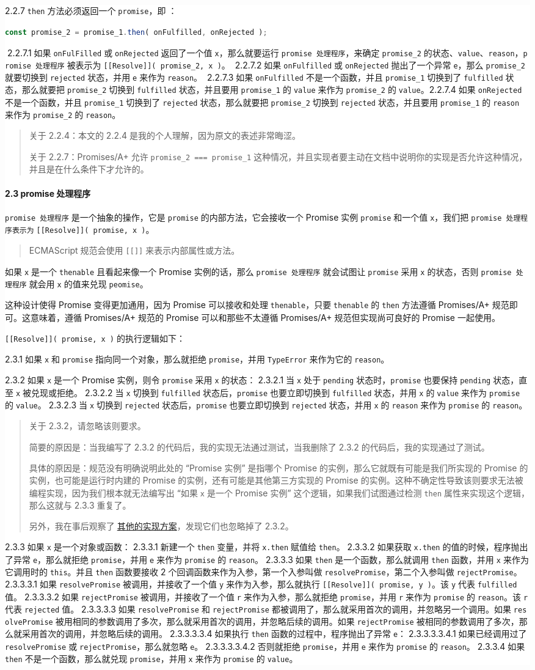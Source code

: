 2.2.7 `then` 方法必须返回一个 `promise`，即 ：

```js
const promise_2 = promise_1.then( onFulfilled, onRejected );
```

​	2.2.7.1 如果 `onFulFilled` 或 `onRejected` 返回了一个值 `x`，那么就要运行 `promise 处理程序`，来确定 `promise_2` 的状态、`value`、`reason`，`promise 处理程序` 被表示为 `[[Resolve]]( promise_2, x )`。
​	2.2.7.2 如果 `onFulfilled` 或 `onRejected` 抛出了一个异常 `e`，那么 `promise_2` 就要切换到 `rejected` 状态，并用 `e` 来作为 `reason`。
​	2.2.7.3 如果 `onFulfilled` 不是一个函数，并且 `promise_1` 切换到了 `fulfilled` 状态，那么就要把 `promise_2` 切换到 `fulfilled` 状态，并且要用 `promise_1` 的 `value` 来作为 `promise_2` 的 `value`。
​	2.2.7.4 如果 `onRejected` 不是一个函数，并且 `promise_1` 切换到了 `rejected` 状态，那么就要把 `promise_2` 切换到 `rejected` 状态，并且要用 `promise_1` 的 `reason` 来作为 `promise_2` 的 `reason`。

> 关于 2.2.4：本文的 2.2.4 是我的个人理解，因为原文的表述非常晦涩。
>
> 关于 2.2.7：Promises/A+ 允许 `promise_2 === promise_1` 这种情况，并且实现者要主动在文档中说明你的实现是否允许这种情况，并且是在什么条件下才允许的。

#### 2.3 promise 处理程序

`promise 处理程序` 是一个抽象的操作，它是 `promise` 的内部方法，它会接收一个 Promise 实例 `promise` 和一个值 `x`，我们把 `promise 处理程序表示为` `[[Resolve]]( promise, x )`。

> ECMAScript 规范会使用 `[[]]` 来表示内部属性或方法。

如果 `x` 是一个 `thenable` 且看起来像一个 Promise 实例的话，那么 `promise 处理程序` 就会试图让 `promise` 采用 `x` 的状态，否则 `promise 处理程序` 就会用 `x` 的值来兑现 `peomise`。

这种设计使得 Promise 变得更加通用，因为 Promise 可以接收和处理 `thenable`，只要 `thenable` 的 `then` 方法遵循 Promises/A+ 规范即可。这意味着，遵循 Promises/A+ 规范的 Promise 可以和那些不太遵循 Promises/A+ 规范但实现尚可良好的 Promise 一起使用。

`[[Resolve]]( promise, x )` 的执行逻辑如下：

2.3.1 如果 `x` 和 `promise` 指向同一个对象，那么就拒绝 `promise`，并用 `TypeError` 来作为它的 `reason`。

2.3.2 如果 `x` 是一个 Promise 实例，则令 `promise` 采用 `x` 的状态：
	2.3.2.1 当 `x` 处于 `pending` 状态时，`promise` 也要保持 `pending` 状态，直至 `x` 被兑现或拒绝。
	2.3.2.2 当 `x` 切换到 `fulfilled` 状态后，`promise` 也要立即切换到 `fulfilled` 状态，并用 `x` 的 `value` 来作为 `promise` 的 `value`。
	2.3.2.3 当 `x` 切换到 `rejected` 状态后，`promise` 也要立即切换到 `rejected` 状态，并用 `x` 的 `reason` 来作为 `promise` 的 `reason`。

> 关于 2.3.2，请忽略该则要求。
>
> 简要的原因是：当我编写了 2.3.2 的代码后，我的实现无法通过测试，当我删除了 2.3.2 的代码后，我的实现通过了测试。
>
> 具体的原因是：规范没有明确说明此处的 “Promise 实例” 是指哪个 Promise 的实例，那么它就既有可能是我们所实现的 Promise 的实例，也可能是运行时内建的 Promise 的实例，还有可能是其他第三方实现的 Promise 的实例。这种不确定性导致该则要求无法被编程实现，因为我们根本就无法编写出 “如果 `x` 是一个 Promise 实例” 这个逻辑，如果我们试图通过检测 `then` 属性来实现这个逻辑，那么这就与 2.3.3 重复了。
>
> 另外，我在事后观察了 [其他的实现方案](https://promisesaplus.com/implementations)，发现它们也忽略掉了 2.3.2。

2.3.3 如果 `x` 是一个对象或函数：
	2.3.3.1 新建一个 `then` 变量，并将 `x.then` 赋值给 `then`。
	2.3.3.2 如果获取 `x.then` 的值的时候，程序抛出了异常 `e`，那么就拒绝 `promise`，并用 `e` 来作为 `promise` 的 `reason`。
	2.3.3.3 如果 `then` 是一个函数，那么就调用 `then` 函数，并用 `x` 来作为它调用时的 `this`。并且 `then` 函数要接收 2 个回调函数来作为入参，第一个入参叫做 `resolvePromise`，第二个入参叫做 `rejectPromise`。
		2.3.3.3.1 如果 `resolvePromise` 被调用，并接收了一个值 `y` 来作为入参，那么就执行 `[[Resolve]]( promise, y )`。该 `y` 代表 `fulfilled` 值。
		2.3.3.3.2 如果 `rejectPromise` 被调用，并接收了一个值 `r` 来作为入参，那么就拒绝 `promise`，并用 `r` 来作为 `promise` 的 `reason`。该 `r` 代表 `rejected` 值。
		2.3.3.3.3 如果 `resolvePromise` 和 `rejectPromise` 都被调用了，那么就采用首次的调用，并忽略另一个调用。如果 `resolvePromise` 被用相同的参数调用了多次，那么就采用首次的调用，并忽略后续的调用。如果 `rejectPromise` 被相同的参数调用了多次，那么就采用首次的调用，并忽略后续的调用。
		2.3.3.3.3.4 如果执行 `then` 函数的过程中，程序抛出了异常 `e`：
			2.3.3.3.3.4.1 如果已经调用过了 `resolvePromise` 或 `rejectPromise`，那么就忽略 `e`。
			2.3.3.3.3.4.2 否则就拒绝 `promise`，并用 `e` 来作为 `promise` 的 `reason`。
	2.3.3.4 如果 `then` 不是一个函数，那么就兑现 `promise`，并用 `x` 来作为 `promise` 的 `value`。
